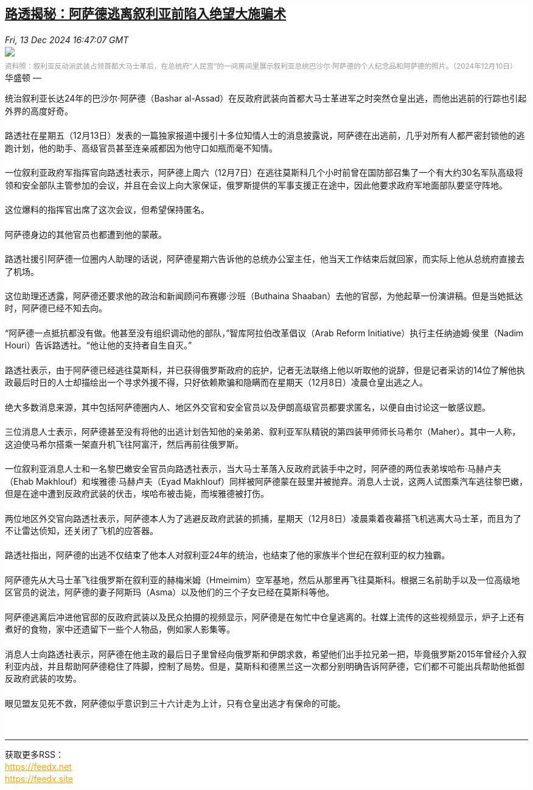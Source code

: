 
[路透揭秘：阿萨德逃离叙利亚前陷入绝望大施骗术](https://www.voachinese.com/a/assad-s-final-hours-in-syria-deception-despair-and-flight-20241213/7900093.html)
------

<div><i>Fri, 13 Dec 2024 16:47:07 GMT</i></div><img src="https://images.weserv.nl?url=gdb.voanews.com/401d49ec-8281-4072-83b3-2b00812eecfe_cx0_cy6_cw0_r1_s_w900.jpg" width="100%"><div><small style="color: #999;">资料照：叙利亚反动派武装占领首都大马士革后，在总统府“人民宫”的一间房间里展示叙利亚总统巴沙尔·阿萨德的个人纪念品和阿萨德的照片。（2024年12月10日）</small></div>华盛顿 — <p>统治叙利亚长达24年的巴沙尔·阿萨德（Bashar al-Assad）在反政府武装向首都大马士革进军之时突然仓皇出逃，而他出逃前的行踪也引起外界的高度好奇。<br /><br />路透社在星期五（12月13日）发表的一篇独家报道中援引十多位知情人士的消息披露说，阿萨德在出逃前，几乎对所有人都严密封锁他的逃跑计划，他的助手、高级官员甚至连亲戚都因为他守口如瓶而毫不知情。<br /><br />一位叙利亚政府军指挥官向路透社表示，阿萨德上周六（12月7日）在逃往莫斯科几个小时前曾在国防部召集了一个有大约30名军队高级将领和安全部队主管参加的会议，并且在会议上向大家保证，俄罗斯提供的军事支援正在途中，因此他要求政府军地面部队要坚守阵地。<br /><br />这位爆料的指挥官出席了这次会议，但希望保持匿名。<br /><br />阿萨德身边的其他官员也都遭到他的蒙蔽。<br /><br />路透社援引阿萨德一位圈内人助理的话说，阿萨德星期六告诉他的总统办公室主任，他当天工作结束后就回家，而实际上他从总统府直接去了机场。<br /><br />这位助理还透露，阿萨德还要求他的政治和新闻顾问布赛娜·沙班（Buthaina Shaaban）去他的官邸，为他起草一份演讲稿。但是当她抵达时，阿萨德已经不知去向。<br /><br />“阿萨德一点抵抗都没有做。他甚至没有组织调动他的部队，”智库阿拉伯改革倡议（Arab Reform Initiative）执行主任纳迪姆·侯里（Nadim Houri）告诉路透社。“他让他的支持者自生自灭。”<br /><br />路透社表示，由于阿萨德已经逃往莫斯科，并已获得俄罗斯政府的庇护，记者无法联络上他以听取他的说辞，但是记者采访的14位了解他执政最后时日的人士却描绘出一个寻求外援不得，只好依赖欺骗和隐瞒而在星期天（12月8日）凌晨仓皇出逃之人。<br /><br />绝大多数消息来源，其中包括阿萨德圈内人、地区外交官和安全官员以及伊朗高级官员都要求匿名，以便自由讨论这一敏感议题。<br /><br />三位消息人士表示，阿萨德甚至没有将他的出逃计划告知他的亲弟弟、叙利亚军队精锐的第四装甲师师长马希尔（Maher）。其中一人称，这迫使马希尔搭乘一架直升机飞往阿富汗，然后再前往俄罗斯。<br /><br />一位叙利亚消息人士和一名黎巴嫩安全官员向路透社表示，当大马士革落入反政府武装手中之时，阿萨德的两位表弟埃哈布·马赫卢夫（Ehab Makhlouf）和埃雅德·马赫卢夫（Eyad Makhlouf）同样被阿萨德蒙在鼓里并被抛弃。消息人士说，这两人试图乘汽车逃往黎巴嫩，但是在途中遭到反政府武装的伏击，埃哈布被击毙，而埃雅德被打伤。<br /><br />两位地区外交官向路透社表示，阿萨德本人为了逃避反政府武装的抓捕，星期天（12月8日）凌晨乘着夜幕搭飞机逃离大马士革，而且为了不让雷达侦知，还关闭了飞机的应答器。<br /><br />路透社指出，阿萨德的出逃不仅结束了他本人对叙利亚24年的统治，也结束了他的家族半个世纪在叙利亚的权力独霸。<br /><br />阿萨德先从大马士革飞往俄罗斯在叙利亚的赫梅米姆（Hmeimim）空军基地，然后从那里再飞往莫斯科。根据三名前助手以及一位高级地区官员的说法，阿萨德的妻子阿斯玛（Asma）以及他们的三个子女已经在莫斯科等他。<br /><br />阿萨德逃离后冲进他官邸的反政府武装以及民众拍摄的视频显示，阿萨德是在匆忙中仓皇逃离的。社媒上流传的这些视频显示，炉子上还有煮好的食物，家中还遗留下一些个人物品，例如家人影集等。<br /><br />消息人士向路透社表示，阿萨德在他主政的最后日子里曾经向俄罗斯和伊朗求救，希望他们出手拉兄弟一把，毕竟俄罗斯2015年曾经介入叙利亚内战，并且帮助阿萨德稳住了阵脚，控制了局势。但是，莫斯科和德黑兰这一次都分别明确告诉阿萨德，它们都不可能出兵帮助他抵御反政府武装的攻势。<br /><br />眼见盟友见死不救，阿萨德似乎意识到三十六计走为上计，只有仓皇出逃才有保命的可能。</p><br><hr><div>获取更多RSS：<br><a href="https://feedx.net" style="color:orange" target="_blank">https://feedx.net</a> <br><a href="https://feedx.site" style="color:orange" target="_blank">https://feedx.site</a><br></div>
